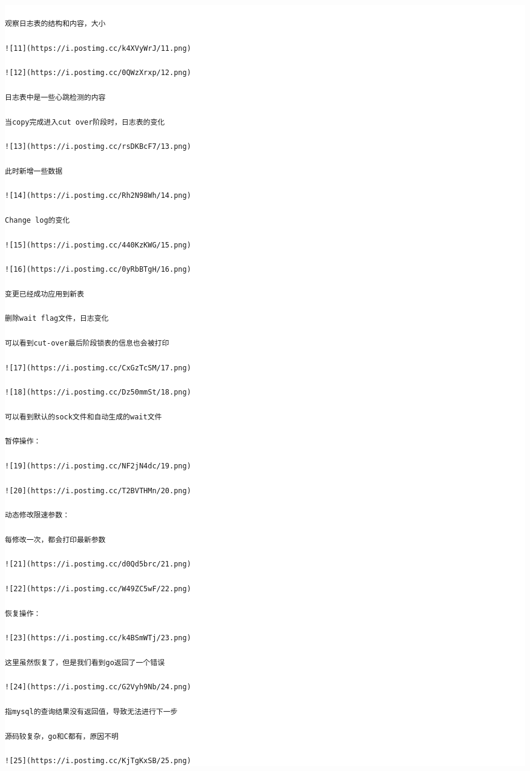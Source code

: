 ```

观察日志表的结构和内容，大小

![11](https://i.postimg.cc/k4XVyWrJ/11.png)

![12](https://i.postimg.cc/0QWzXrxp/12.png)

日志表中是一些心跳检测的内容

当copy完成进入cut over阶段时，日志表的变化

![13](https://i.postimg.cc/rsDKBcF7/13.png)

此时新增一些数据

![14](https://i.postimg.cc/Rh2N98Wh/14.png)

Change log的变化

![15](https://i.postimg.cc/440KzKWG/15.png)

![16](https://i.postimg.cc/0yRbBTgH/16.png)

变更已经成功应用到新表

删除wait flag文件，日志变化

可以看到cut-over最后阶段锁表的信息也会被打印

![17](https://i.postimg.cc/CxGzTcSM/17.png)

![18](https://i.postimg.cc/Dz50mmSt/18.png)

可以看到默认的sock文件和自动生成的wait文件

暂停操作：

![19](https://i.postimg.cc/NF2jN4dc/19.png)

![20](https://i.postimg.cc/T2BVTHMn/20.png)

动态修改限速参数：

每修改一次，都会打印最新参数

![21](https://i.postimg.cc/d0Qd5brc/21.png)

![22](https://i.postimg.cc/W49ZC5wF/22.png)

恢复操作：

![23](https://i.postimg.cc/k4BSmWTj/23.png)

这里虽然恢复了，但是我们看到go返回了一个错误

![24](https://i.postimg.cc/G2Vyh9Nb/24.png)

指mysql的查询结果没有返回值，导致无法进行下一步

源码较复杂，go和C都有，原因不明

![25](https://i.postimg.cc/KjTgKxSB/25.png)

```